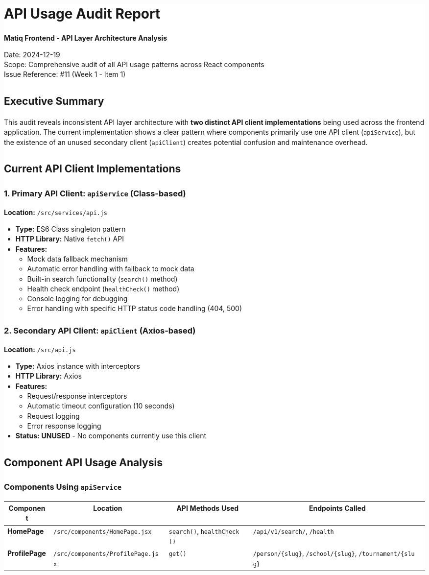 # API Usage Audit Report
**Matiq Frontend - API Layer Architecture Analysis**

Date: 2024-12-19  
Scope: Comprehensive audit of all API usage patterns across React components  
Issue Reference: #11 (Week 1 - Item 1)

## Executive Summary

This audit reveals inconsistent API layer architecture with **two distinct API client implementations** being used across the frontend application. The current implementation shows a clear pattern where components primarily use one API client (`apiService`), but the existence of an unused secondary client (`apiClient`) creates potential confusion and maintenance overhead.

## Current API Client Implementations

### 1. Primary API Client: `apiService` (Class-based)
**Location:** `/src/services/api.js`
- **Type:** ES6 Class singleton pattern
- **HTTP Library:** Native `fetch()` API
- **Features:**
  - Mock data fallback mechanism
  - Automatic error handling with fallback to mock data
  - Built-in search functionality (`search()` method)
  - Health check endpoint (`healthCheck()` method)
  - Console logging for debugging
  - Error handling with specific HTTP status code handling (404, 500)

### 2. Secondary API Client: `apiClient` (Axios-based)
**Location:** `/src/api.js`
- **Type:** Axios instance with interceptors
- **HTTP Library:** Axios
- **Features:**
  - Request/response interceptors
  - Automatic timeout configuration (10 seconds)
  - Request logging
  - Error response logging
- **Status:** **UNUSED** - No components currently use this client

## Component API Usage Analysis

### Components Using `apiService`

| Component | Location | API Methods Used | Endpoints Called |
|-----------|----------|------------------|------------------|
| **HomePage** | `/src/components/HomePage.jsx` | `search()`, `healthCheck()` | `/api/v1/search/`, `/health` |
| **ProfilePage** | `/src/components/ProfilePage.jsx` | `get()` | `/person/{slug}`, `/school/{slug}`, `/tournament/{slug}` |
